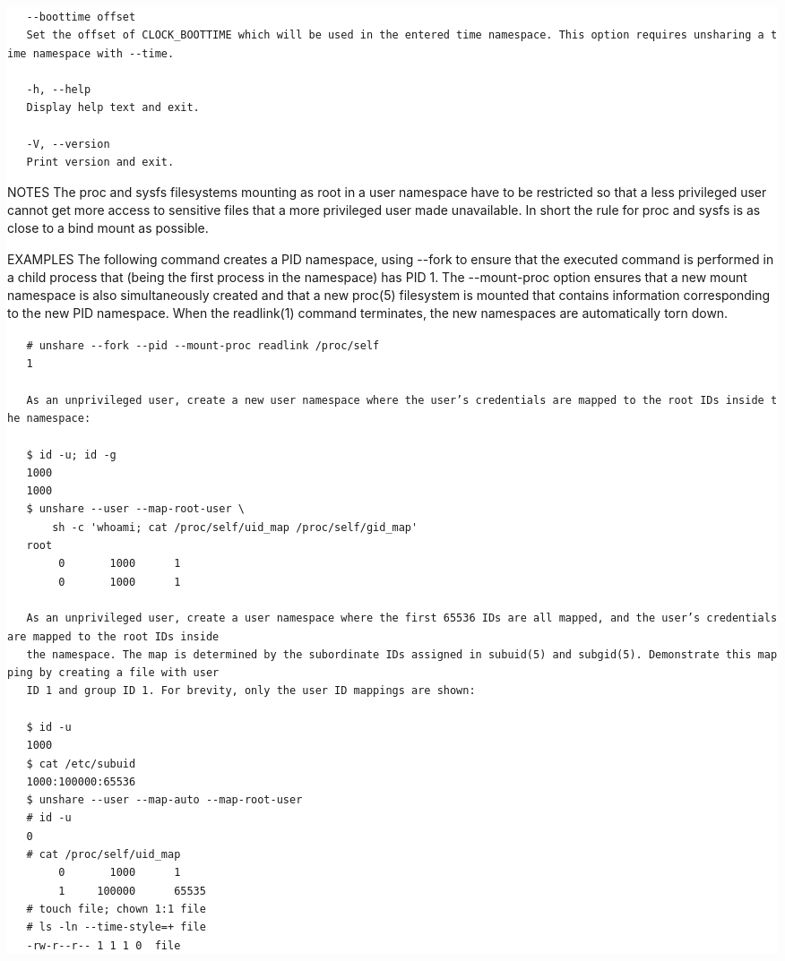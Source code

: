        --boottime offset
	   Set the offset of CLOCK_BOOTTIME which will be used in the entered time namespace. This option requires unsharing a time namespace with --time.

       -h, --help
	   Display help text and exit.

       -V, --version
	   Print version and exit.

NOTES
       The proc and sysfs filesystems mounting as root in a user namespace have to be restricted so that a less privileged user cannot get more access to
       sensitive files that a more privileged user made unavailable. In short the rule for proc and sysfs is as close to a bind mount as possible.

EXAMPLES
       The following command creates a PID namespace, using --fork to ensure that the executed command is performed in a child process that (being the first
       process in the namespace) has PID 1. The --mount-proc option ensures that a new mount namespace is also simultaneously created and that a new proc(5)
       filesystem is mounted that contains information corresponding to the new PID namespace. When the readlink(1) command terminates, the new namespaces are
       automatically torn down.

	   # unshare --fork --pid --mount-proc readlink /proc/self
	   1

       As an unprivileged user, create a new user namespace where the user’s credentials are mapped to the root IDs inside the namespace:

	   $ id -u; id -g
	   1000
	   1000
	   $ unshare --user --map-root-user \
		   sh -c 'whoami; cat /proc/self/uid_map /proc/self/gid_map'
	   root
		    0	    1000	  1
		    0	    1000	  1

       As an unprivileged user, create a user namespace where the first 65536 IDs are all mapped, and the user’s credentials are mapped to the root IDs inside
       the namespace. The map is determined by the subordinate IDs assigned in subuid(5) and subgid(5). Demonstrate this mapping by creating a file with user
       ID 1 and group ID 1. For brevity, only the user ID mappings are shown:

	   $ id -u
	   1000
	   $ cat /etc/subuid
	   1000:100000:65536
	   $ unshare --user --map-auto --map-root-user
	   # id -u
	   0
	   # cat /proc/self/uid_map
		    0	    1000	  1
		    1	  100000      65535
	   # touch file; chown 1:1 file
	   # ls -ln --time-style=+ file
	   -rw-r--r-- 1 1 1 0  file